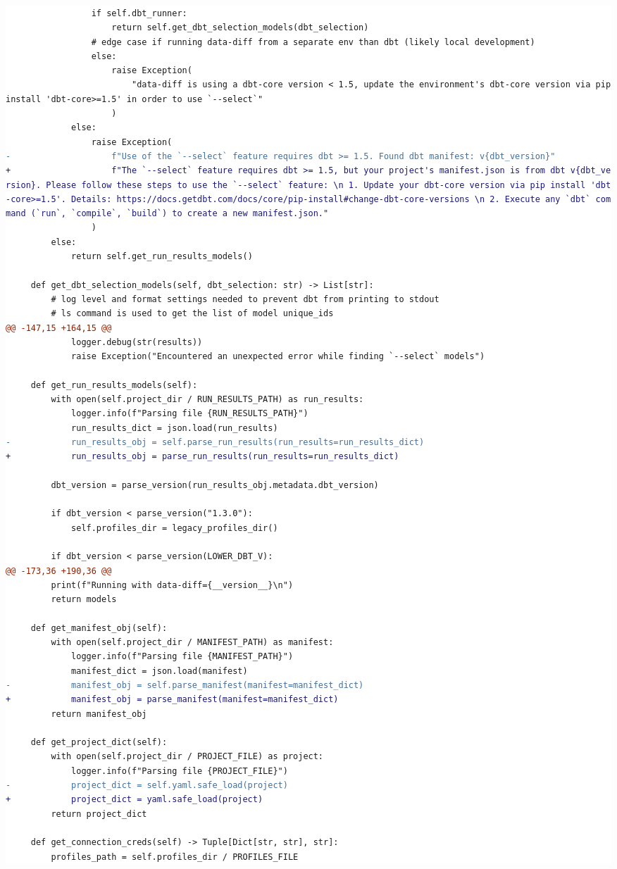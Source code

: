 ```diff
                 if self.dbt_runner:
                     return self.get_dbt_selection_models(dbt_selection)
                 # edge case if running data-diff from a separate env than dbt (likely local development)
                 else:
                     raise Exception(
                         "data-diff is using a dbt-core version < 1.5, update the environment's dbt-core version via pip install 'dbt-core>=1.5' in order to use `--select`"
                     )
             else:
                 raise Exception(
-                    f"Use of the `--select` feature requires dbt >= 1.5. Found dbt manifest: v{dbt_version}"
+                    f"The `--select` feature requires dbt >= 1.5, but your project's manifest.json is from dbt v{dbt_version}. Please follow these steps to use the `--select` feature: \n 1. Update your dbt-core version via pip install 'dbt-core>=1.5'. Details: https://docs.getdbt.com/docs/core/pip-install#change-dbt-core-versions \n 2. Execute any `dbt` command (`run`, `compile`, `build`) to create a new manifest.json."
                 )
         else:
             return self.get_run_results_models()
 
     def get_dbt_selection_models(self, dbt_selection: str) -> List[str]:
         # log level and format settings needed to prevent dbt from printing to stdout
         # ls command is used to get the list of model unique_ids
@@ -147,15 +164,15 @@
             logger.debug(str(results))
             raise Exception("Encountered an unexpected error while finding `--select` models")
 
     def get_run_results_models(self):
         with open(self.project_dir / RUN_RESULTS_PATH) as run_results:
             logger.info(f"Parsing file {RUN_RESULTS_PATH}")
             run_results_dict = json.load(run_results)
-            run_results_obj = self.parse_run_results(run_results=run_results_dict)
+            run_results_obj = parse_run_results(run_results=run_results_dict)
 
         dbt_version = parse_version(run_results_obj.metadata.dbt_version)
 
         if dbt_version < parse_version("1.3.0"):
             self.profiles_dir = legacy_profiles_dir()
 
         if dbt_version < parse_version(LOWER_DBT_V):
@@ -173,36 +190,36 @@
         print(f"Running with data-diff={__version__}\n")
         return models
 
     def get_manifest_obj(self):
         with open(self.project_dir / MANIFEST_PATH) as manifest:
             logger.info(f"Parsing file {MANIFEST_PATH}")
             manifest_dict = json.load(manifest)
-            manifest_obj = self.parse_manifest(manifest=manifest_dict)
+            manifest_obj = parse_manifest(manifest=manifest_dict)
         return manifest_obj
 
     def get_project_dict(self):
         with open(self.project_dir / PROJECT_FILE) as project:
             logger.info(f"Parsing file {PROJECT_FILE}")
-            project_dict = self.yaml.safe_load(project)
+            project_dict = yaml.safe_load(project)
         return project_dict
 
     def get_connection_creds(self) -> Tuple[Dict[str, str], str]:
         profiles_path = self.profiles_dir / PROFILES_FILE
```